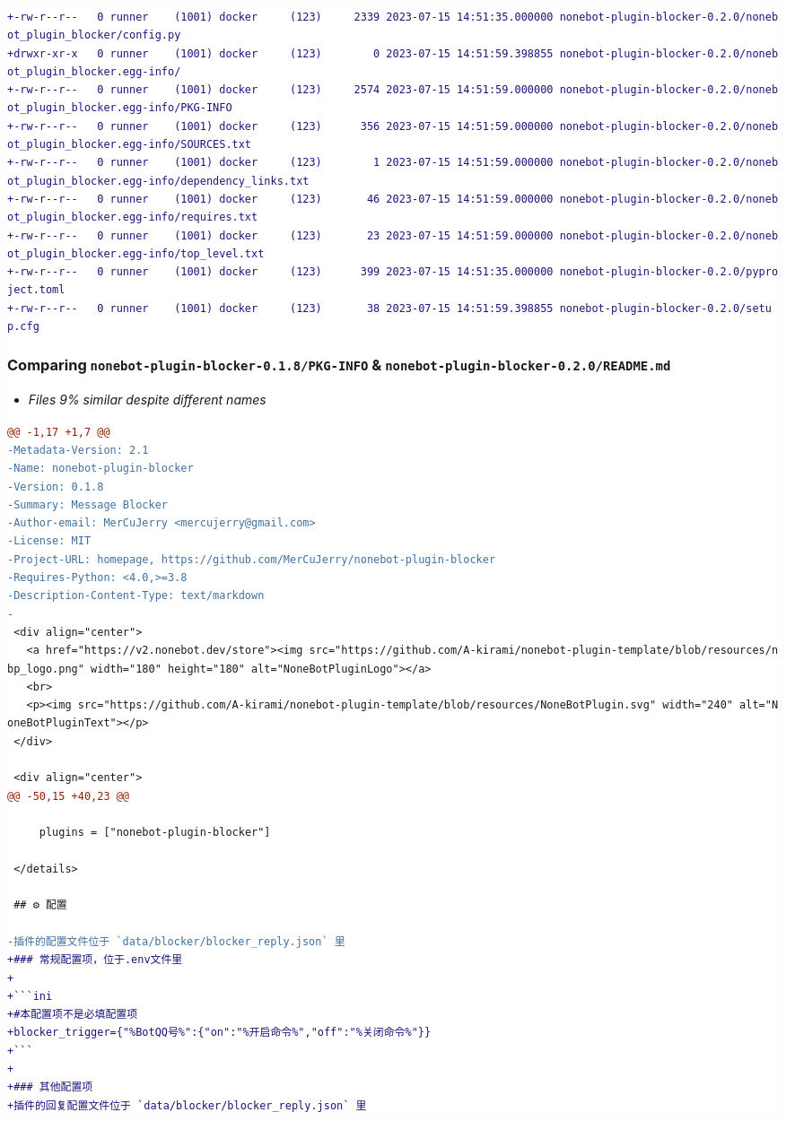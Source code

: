 ```diff
+-rw-r--r--   0 runner    (1001) docker     (123)     2339 2023-07-15 14:51:35.000000 nonebot-plugin-blocker-0.2.0/nonebot_plugin_blocker/config.py
+drwxr-xr-x   0 runner    (1001) docker     (123)        0 2023-07-15 14:51:59.398855 nonebot-plugin-blocker-0.2.0/nonebot_plugin_blocker.egg-info/
+-rw-r--r--   0 runner    (1001) docker     (123)     2574 2023-07-15 14:51:59.000000 nonebot-plugin-blocker-0.2.0/nonebot_plugin_blocker.egg-info/PKG-INFO
+-rw-r--r--   0 runner    (1001) docker     (123)      356 2023-07-15 14:51:59.000000 nonebot-plugin-blocker-0.2.0/nonebot_plugin_blocker.egg-info/SOURCES.txt
+-rw-r--r--   0 runner    (1001) docker     (123)        1 2023-07-15 14:51:59.000000 nonebot-plugin-blocker-0.2.0/nonebot_plugin_blocker.egg-info/dependency_links.txt
+-rw-r--r--   0 runner    (1001) docker     (123)       46 2023-07-15 14:51:59.000000 nonebot-plugin-blocker-0.2.0/nonebot_plugin_blocker.egg-info/requires.txt
+-rw-r--r--   0 runner    (1001) docker     (123)       23 2023-07-15 14:51:59.000000 nonebot-plugin-blocker-0.2.0/nonebot_plugin_blocker.egg-info/top_level.txt
+-rw-r--r--   0 runner    (1001) docker     (123)      399 2023-07-15 14:51:35.000000 nonebot-plugin-blocker-0.2.0/pyproject.toml
+-rw-r--r--   0 runner    (1001) docker     (123)       38 2023-07-15 14:51:59.398855 nonebot-plugin-blocker-0.2.0/setup.cfg
```

### Comparing `nonebot-plugin-blocker-0.1.8/PKG-INFO` & `nonebot-plugin-blocker-0.2.0/README.md`

 * *Files 9% similar despite different names*

```diff
@@ -1,17 +1,7 @@
-Metadata-Version: 2.1
-Name: nonebot-plugin-blocker
-Version: 0.1.8
-Summary: Message Blocker
-Author-email: MerCuJerry <mercujerry@gmail.com>
-License: MIT
-Project-URL: homepage, https://github.com/MerCuJerry/nonebot-plugin-blocker
-Requires-Python: <4.0,>=3.8
-Description-Content-Type: text/markdown
-
 <div align="center">
   <a href="https://v2.nonebot.dev/store"><img src="https://github.com/A-kirami/nonebot-plugin-template/blob/resources/nbp_logo.png" width="180" height="180" alt="NoneBotPluginLogo"></a>
   <br>
   <p><img src="https://github.com/A-kirami/nonebot-plugin-template/blob/resources/NoneBotPlugin.svg" width="240" alt="NoneBotPluginText"></p>
 </div>
 
 <div align="center">
@@ -50,15 +40,23 @@
 
     plugins = ["nonebot-plugin-blocker"]
 
 </details>
 
 ## ⚙️ 配置
 
-插件的配置文件位于 `data/blocker/blocker_reply.json` 里
+### 常规配置项，位于.env文件里
+
+```ini
+#本配置项不是必填配置项
+blocker_trigger={"%BotQQ号%":{"on":"%开启命令%","off":"%关闭命令%"}}
+```
+
+### 其他配置项
+插件的回复配置文件位于 `data/blocker/blocker_reply.json` 里
```